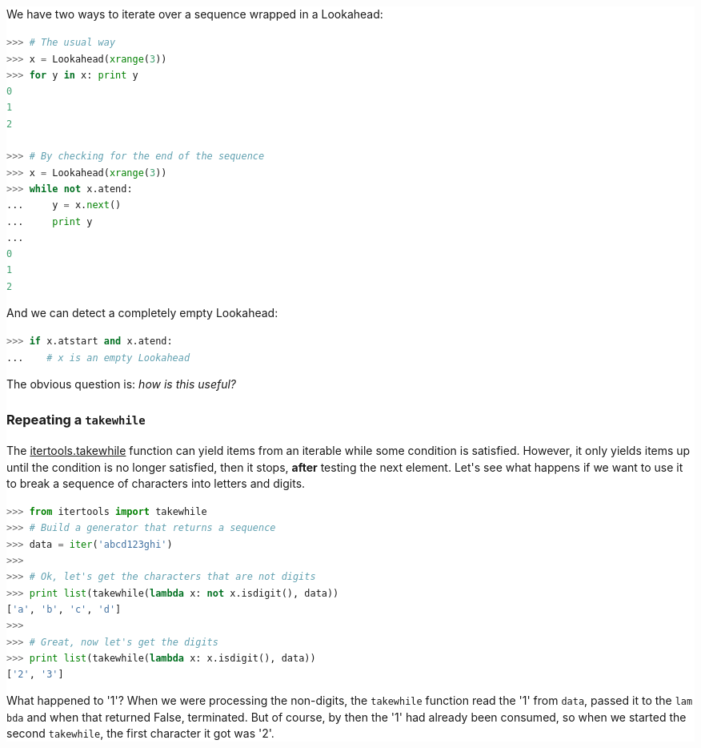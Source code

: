 We have two ways to iterate over a sequence wrapped in a Lookahead:

```python
>>> # The usual way
>>> x = Lookahead(xrange(3))
>>> for y in x: print y
0
1
2

>>> # By checking for the end of the sequence
>>> x = Lookahead(xrange(3))
>>> while not x.atend:
...     y = x.next()
...     print y
...     
0
1
2
```

And we can detect a completely empty Lookahead:

```python
>>> if x.atstart and x.atend:
...    # x is an empty Lookahead
```

The obvious question is: _how is this useful?_

### Repeating a `takewhile`

The [itertools.takewhile](https://docs.python.org/2/library/itertools.html#itertools.takewhile) function
can yield items from an iterable while some condition is satisfied. However,
it only yields items up until the condition is no longer satisfied, then it
stops, **after** testing the next element. Let's see what happens if we
want to use it to break a sequence of characters into letters and digits.

```python
>>> from itertools import takewhile
>>> # Build a generator that returns a sequence
>>> data = iter('abcd123ghi')
>>>
>>> # Ok, let's get the characters that are not digits
>>> print list(takewhile(lambda x: not x.isdigit(), data))
['a', 'b', 'c', 'd']
>>> 
>>> # Great, now let's get the digits
>>> print list(takewhile(lambda x: x.isdigit(), data))
['2', '3']
```

What happened to '1'? When we were processing the non-digits, the `takewhile`
function read the '1' from `data`, passed it to the `lambda` and when that
returned False, terminated. But of course, by then the '1' had already been
consumed, so when we started the second `takewhile`, the first character it
got was '2'.
